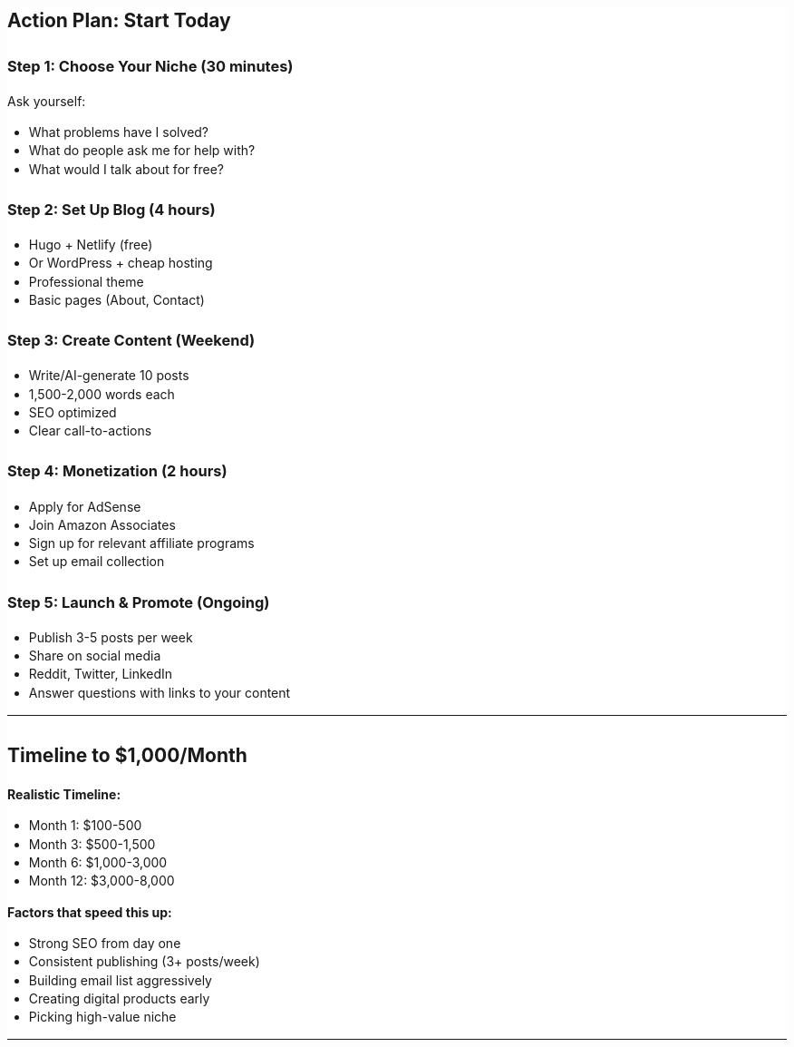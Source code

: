 
## Action Plan: Start Today

### Step 1: Choose Your Niche (30 minutes)
Ask yourself:
- What problems have I solved?
- What do people ask me for help with?
- What would I talk about for free?

### Step 2: Set Up Blog (4 hours)
- Hugo + Netlify (free)
- Or WordPress + cheap hosting
- Professional theme
- Basic pages (About, Contact)

### Step 3: Create Content (Weekend)
- Write/AI-generate 10 posts
- 1,500-2,000 words each
- SEO optimized
- Clear call-to-actions

### Step 4: Monetization (2 hours)
- Apply for AdSense
- Join Amazon Associates
- Sign up for relevant affiliate programs
- Set up email collection

### Step 5: Launch & Promote (Ongoing)
- Publish 3-5 posts per week
- Share on social media
- Reddit, Twitter, LinkedIn
- Answer questions with links to your content

---

## Timeline to $1,000/Month

**Realistic Timeline:**
- Month 1: $100-500
- Month 3: $500-1,500
- Month 6: $1,000-3,000
- Month 12: $3,000-8,000

**Factors that speed this up:**
- Strong SEO from day one
- Consistent publishing (3+ posts/week)
- Building email list aggressively
- Creating digital products early
- Picking high-value niche

---